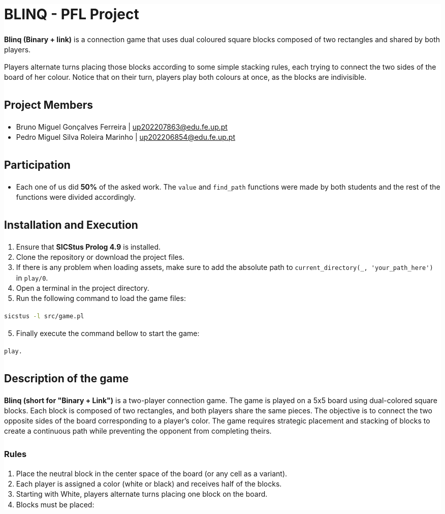 # BLINQ - PFL Project

**Blinq (Binary + link)** is a connection game that uses dual coloured square blocks composed of two rectangles and shared by both players.

Players alternate turns placing those blocks according to some simple stacking rules, each trying to connect the two sides of the board of her colour. Notice that on their turn, players play both colours at once, as the blocks are indivisible.

## Project Members

- Bruno Miguel Gonçalves Ferreira | up202207863@edu.fe.up.pt
- Pedro Miguel Silva Roleira Marinho | up202206854@edu.fe.up.pt

## Participation

- Each one of us did **50%** of the asked work. The `value` and `find_path` functions were made by both students and the rest of the functions were divided accordingly.

## Installation and Execution

1. Ensure that **SICStus Prolog 4.9** is installed.
2. Clone the repository or download the project files.
3. If there is any problem when loading assets, make sure to add the absolute path to `current_directory(_, 'your_path_here')` in `play/0`.
4. Open a terminal in the project directory.
5. Run the following command to load the game files:

```bash
sicstus -l src/game.pl
```

5. Finally execute the command bellow to start the game:

```bash
play.
```

## Description of the game

**Blinq (short for "Binary + Link")** is a two-player connection game. The game is played on a 5x5 board using dual-colored square blocks. Each block is composed of two rectangles, and both players share the same pieces. The objective is to connect the two opposite sides of the board corresponding to a player’s color. The game requires strategic placement and stacking of blocks to create a continuous path while preventing the opponent from completing theirs.

### Rules

1. Place the neutral block in the center space of the board (or any cell as a variant).
2. Each player is assigned a color (white or black) and receives half of the blocks.
3. Starting with White, players alternate turns placing one block on the board.
4. Blocks must be placed:
